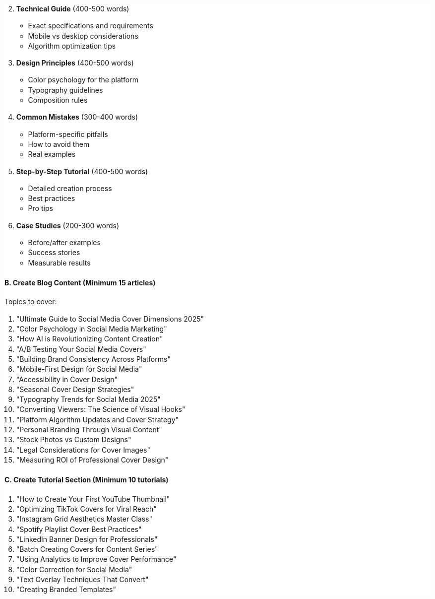 2. **Technical Guide** (400-500 words)
   - Exact specifications and requirements
   - Mobile vs desktop considerations
   - Algorithm optimization tips

3. **Design Principles** (400-500 words)
   - Color psychology for the platform
   - Typography guidelines
   - Composition rules

4. **Common Mistakes** (300-400 words)
   - Platform-specific pitfalls
   - How to avoid them
   - Real examples

5. **Step-by-Step Tutorial** (400-500 words)
   - Detailed creation process
   - Best practices
   - Pro tips

6. **Case Studies** (200-300 words)
   - Before/after examples
   - Success stories
   - Measurable results

#### B. Create Blog Content (Minimum 15 articles)
Topics to cover:
1. "Ultimate Guide to Social Media Cover Dimensions 2025"
2. "Color Psychology in Social Media Marketing"
3. "How AI is Revolutionizing Content Creation"
4. "A/B Testing Your Social Media Covers"
5. "Building Brand Consistency Across Platforms"
6. "Mobile-First Design for Social Media"
7. "Accessibility in Cover Design"
8. "Seasonal Cover Design Strategies"
9. "Typography Trends for Social Media 2025"
10. "Converting Viewers: The Science of Visual Hooks"
11. "Platform Algorithm Updates and Cover Strategy"
12. "Personal Branding Through Visual Content"
13. "Stock Photos vs Custom Designs"
14. "Legal Considerations for Cover Images"
15. "Measuring ROI of Professional Cover Design"

#### C. Create Tutorial Section (Minimum 10 tutorials)
1. "How to Create Your First YouTube Thumbnail"
2. "Optimizing TikTok Covers for Viral Reach"
3. "Instagram Grid Aesthetics Master Class"
4. "Spotify Playlist Cover Best Practices"
5. "LinkedIn Banner Design for Professionals"
6. "Batch Creating Covers for Content Series"
7. "Using Analytics to Improve Cover Performance"
8. "Color Correction for Social Media"
9. "Text Overlay Techniques That Convert"
10. "Creating Branded Templates"
